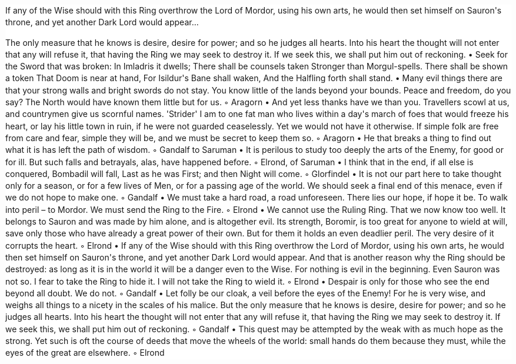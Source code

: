If any of the Wise should with this Ring overthrow the Lord of Mordor, using his own arts, he would then set himself on Sauron's throne, and yet another Dark Lord would appear...
 
The only measure that he knows is desire, desire for power; and so he judges all hearts. Into his heart the thought will not enter that any will refuse it, that having the Ring we may seek to destroy it. If we seek this, we shall put him out of reckoning.
    • Seek for the Sword that was broken:
In Imladris it dwells;
There shall be counsels taken
Stronger than Morgul-spells.
There shall be shown a token
That Doom is near at hand,
For Isildur's Bane shall waken,
And the Halfling forth shall stand. 
    • Many evil things there are that your strong walls and bright swords do not stay. You know little of the lands beyond your bounds. Peace and freedom, do you say? The North would have known them little but for us. 
        ◦ Aragorn 
    • And yet less thanks have we than you. Travellers scowl at us, and countrymen give us scornful names. 'Strider' I am to one fat man who lives within a day's march of foes that would freeze his heart, or lay his little town in ruin, if he were not guarded ceaselessly. Yet we would not have it otherwise. If simple folk are free from care and fear, simple they will be, and we must be secret to keep them so. 
        ◦ Aragorn 
    • He that breaks a thing to find out what it is has left the path of wisdom. 
        ◦ Gandalf to Saruman 
    • It is perilous to study too deeply the arts of the Enemy, for good or for ill. But such falls and betrayals, alas, have happened before. 
        ◦ Elrond, of Saruman 
    • I think that in the end, if all else is conquered, Bombadil will fall, Last as he was First; and then Night will come. 
        ◦ Glorfindel 
    • It is not our part here to take thought only for a season, or for a few lives of Men, or for a passing age of the world. We should seek a final end of this menace, even if we do not hope to make one. 
        ◦ Gandalf 
    • We must take a hard road, a road unforeseen. There lies our hope, if hope it be. To walk into peril – to Mordor. We must send the Ring to the Fire. 
        ◦ Elrond 
    • We cannot use the Ruling Ring. That we now know too well. It belongs to Sauron and was made by him alone, and is altogether evil. Its strength, Boromir, is too great for anyone to wield at will, save only those who have already a great power of their own. But for them it holds an even deadlier peril. The very desire of it corrupts the heart. 
        ◦ Elrond 
    • If any of the Wise should with this Ring overthrow the Lord of Mordor, using his own arts, he would then set himself on Sauron's throne, and yet another Dark Lord would appear. And that is another reason why the Ring should be destroyed: as long as it is in the world it will be a danger even to the Wise. For nothing is evil in the beginning. Even Sauron was not so. I fear to take the Ring to hide it. I will not take the Ring to wield it. 
        ◦ Elrond 
    • Despair is only for those who see the end beyond all doubt. We do not. 
        ◦ Gandalf 
    • Let folly be our cloak, a veil before the eyes of the Enemy! For he is very wise, and weighs all things to a nicety in the scales of his malice. But the only measure that he knows is desire, desire for power; and so he judges all hearts. Into his heart the thought will not enter that any will refuse it, that having the Ring we may seek to destroy it. If we seek this, we shall put him out of reckoning. 
        ◦ Gandalf 
    • This quest may be attempted by the weak with as much hope as the strong. Yet such is oft the course of deeds that move the wheels of the world: small hands do them because they must, while the eyes of the great are elsewhere. 
        ◦ Elrond 